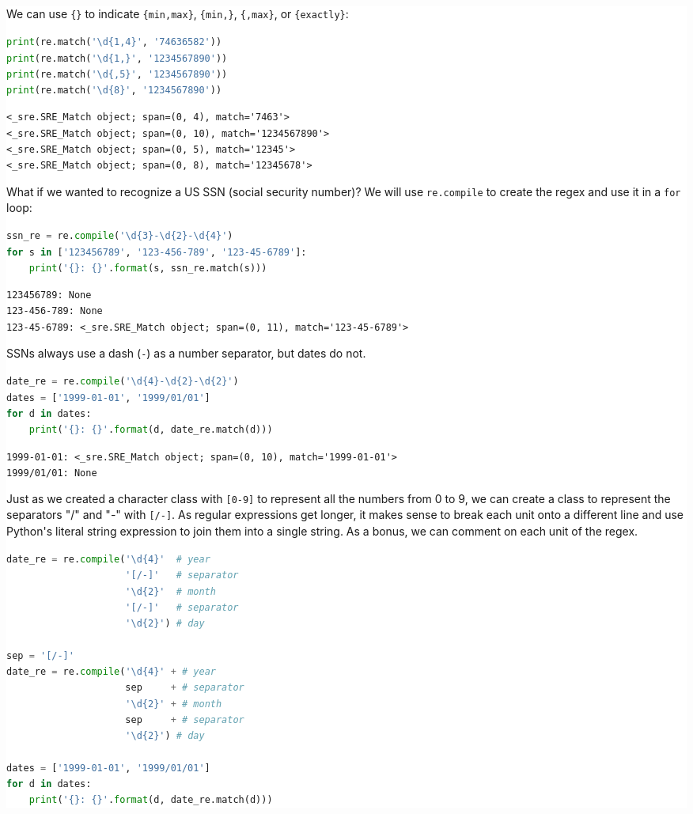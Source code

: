 We can use `{}` to indicate `{min,max}`, `{min,}`, `{,max}`, or `{exactly}`:


```python
print(re.match('\d{1,4}', '74636582'))
print(re.match('\d{1,}', '1234567890'))
print(re.match('\d{,5}', '1234567890'))
print(re.match('\d{8}', '1234567890'))
```

    <_sre.SRE_Match object; span=(0, 4), match='7463'>
    <_sre.SRE_Match object; span=(0, 10), match='1234567890'>
    <_sre.SRE_Match object; span=(0, 5), match='12345'>
    <_sre.SRE_Match object; span=(0, 8), match='12345678'>


What if we wanted to recognize a US SSN (social security number)? 
We will use `re.compile` to create the regex and use it in a `for` loop:


```python
ssn_re = re.compile('\d{3}-\d{2}-\d{4}')
for s in ['123456789', '123-456-789', '123-45-6789']:
    print('{}: {}'.format(s, ssn_re.match(s)))
```

    123456789: None
    123-456-789: None
    123-45-6789: <_sre.SRE_Match object; span=(0, 11), match='123-45-6789'>


SSNs always use a dash (`-`) as a number separator, but dates do not.


```python
date_re = re.compile('\d{4}-\d{2}-\d{2}')
dates = ['1999-01-01', '1999/01/01']
for d in dates:
    print('{}: {}'.format(d, date_re.match(d)))
```

    1999-01-01: <_sre.SRE_Match object; span=(0, 10), match='1999-01-01'>
    1999/01/01: None


Just as we created a character class with `[0-9]` to represent all the numbers from 0 to 9, we can create a class to represent the separators "/" and "-" with `[/-]`. As regular expressions get longer, it makes sense to break each unit onto a different line and use Python's literal string expression to join them into a single string. As a bonus, we can comment on each unit of the regex.


```python
date_re = re.compile('\d{4}'  # year
                     '[/-]'   # separator
                     '\d{2}'  # month
                     '[/-]'   # separator
                     '\d{2}') # day

sep = '[/-]'
date_re = re.compile('\d{4}' + # year
                     sep     + # separator
                     '\d{2}' + # month
                     sep     + # separator
                     '\d{2}') # day

dates = ['1999-01-01', '1999/01/01']
for d in dates:
    print('{}: {}'.format(d, date_re.match(d)))
```
